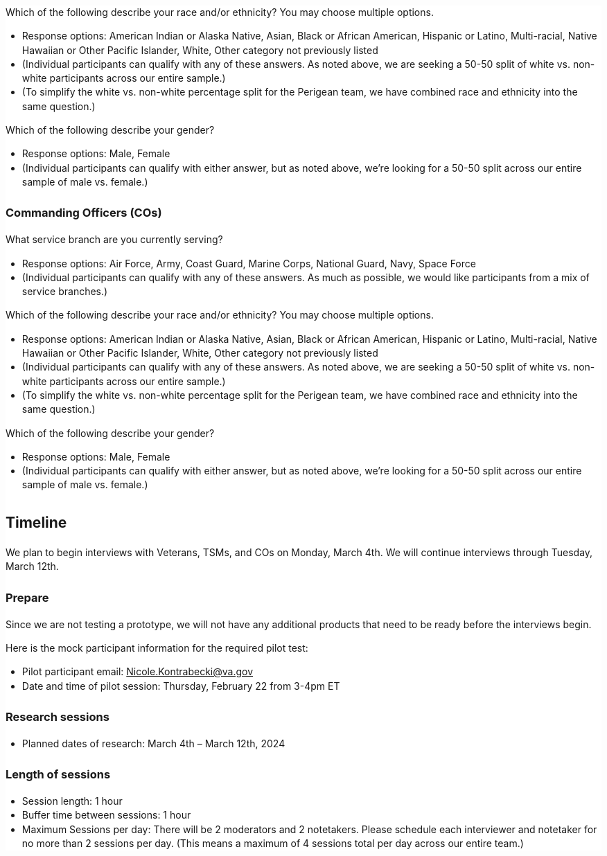 Which of the following describe your race and/or ethnicity? You may choose multiple options.
-	Response options: American Indian or Alaska Native, Asian, Black or African American, Hispanic or Latino, Multi-racial, Native Hawaiian or Other Pacific Islander, White, Other category not previously listed
-	(Individual participants can qualify with any of these answers. As noted above, we are seeking a 50-50 split of white vs. non-white participants across our entire sample.)
-	(To simplify the white vs. non-white percentage split for the Perigean team, we have combined race and ethnicity into the same question.)

Which of the following describe your gender?
-	Response options: Male, Female
-	(Individual participants can qualify with either answer, but as noted above, we’re looking for a 50-50 split across our entire sample of male vs. female.)

### Commanding Officers (COs)
What service branch are you currently serving?
-	Response options: Air Force, Army, Coast Guard, Marine Corps, National Guard, Navy, Space Force
-	(Individual participants can qualify with any of these answers. As much as possible, we would like participants from a mix of service branches.)

Which of the following describe your race and/or ethnicity? You may choose multiple options.
-	Response options: American Indian or Alaska Native, Asian, Black or African American, Hispanic or Latino, Multi-racial, Native Hawaiian or Other Pacific Islander, White, Other category not previously listed
-	(Individual participants can qualify with any of these answers. As noted above, we are seeking a 50-50 split of white vs. non-white participants across our entire sample.)
-	(To simplify the white vs. non-white percentage split for the Perigean team, we have combined race and ethnicity into the same question.)

Which of the following describe your gender?
-	Response options: Male, Female
-	(Individual participants can qualify with either answer, but as noted above, we’re looking for a 50-50 split across our entire sample of male vs. female.)

## Timeline
We plan to begin interviews with Veterans, TSMs, and COs on Monday, March 4th. We will continue interviews through Tuesday, March 12th.

### Prepare
Since we are not testing a prototype, we will not have any additional products that need to be ready before the interviews begin.

Here is the mock participant information for the required pilot test:
-	Pilot participant email: Nicole.Kontrabecki@va.gov
-	Date and time of pilot session: Thursday, February 22 from 3-4pm ET

### Research sessions
* Planned dates of research: March 4th – March 12th, 2024

### Length of sessions
* Session length: 1 hour
* Buffer time between sessions: 1 hour
* Maximum Sessions per day: There will be 2 moderators and 2 notetakers. Please schedule each interviewer and notetaker for no more than 2 sessions per day. (This means a maximum of 4 sessions total per day across our entire team.)
